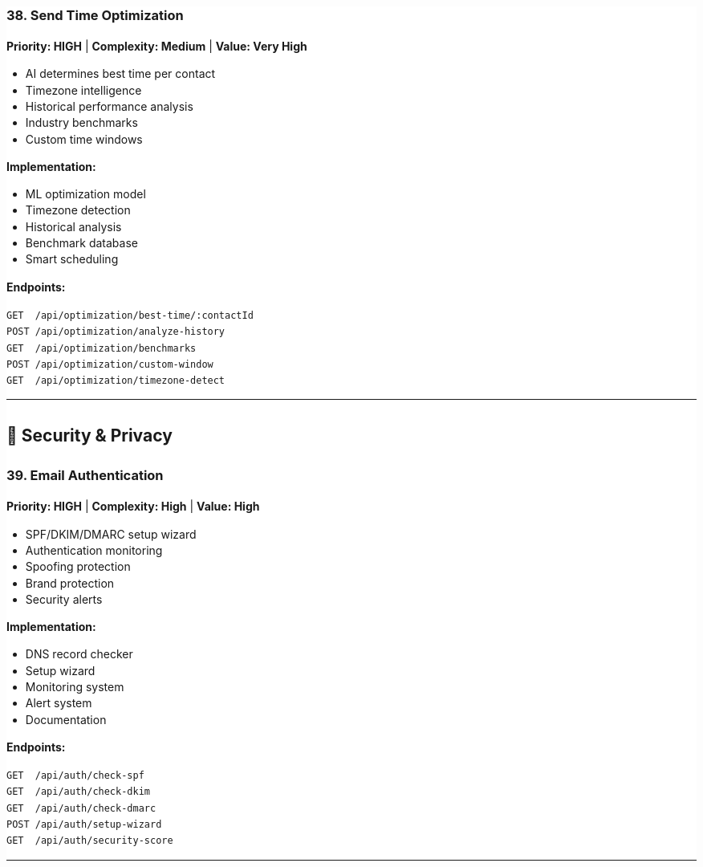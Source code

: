 
### **38. Send Time Optimization**
**Priority: HIGH** | **Complexity: Medium** | **Value: Very High**

- AI determines best time per contact
- Timezone intelligence
- Historical performance analysis
- Industry benchmarks
- Custom time windows

**Implementation:**
- ML optimization model
- Timezone detection
- Historical analysis
- Benchmark database
- Smart scheduling

**Endpoints:**
```
GET  /api/optimization/best-time/:contactId
POST /api/optimization/analyze-history
GET  /api/optimization/benchmarks
POST /api/optimization/custom-window
GET  /api/optimization/timezone-detect
```

---

## 🔐 **Security & Privacy**

### **39. Email Authentication**
**Priority: HIGH** | **Complexity: High** | **Value: High**

- SPF/DKIM/DMARC setup wizard
- Authentication monitoring
- Spoofing protection
- Brand protection
- Security alerts

**Implementation:**
- DNS record checker
- Setup wizard
- Monitoring system
- Alert system
- Documentation

**Endpoints:**
```
GET  /api/auth/check-spf
GET  /api/auth/check-dkim
GET  /api/auth/check-dmarc
POST /api/auth/setup-wizard
GET  /api/auth/security-score
```

---